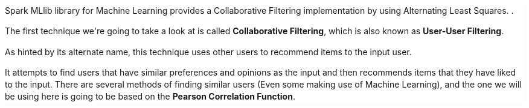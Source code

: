 



Spark MLlib library for Machine Learning provides a Collaborative Filtering implementation by using Alternating Least Squares. .

The first technique we're going to take a look at is called __Collaborative Filtering__, which is also known as __User-User Filtering__. 

As hinted by its alternate name, this technique uses other users to recommend items to the input user.

It attempts to find users that have similar preferences and opinions as the input and then recommends items that they have liked to the input.
There are several methods of finding similar users (Even some making use of Machine Learning), and the one we will be using here is going to be based on the __Pearson Correlation Function__.



